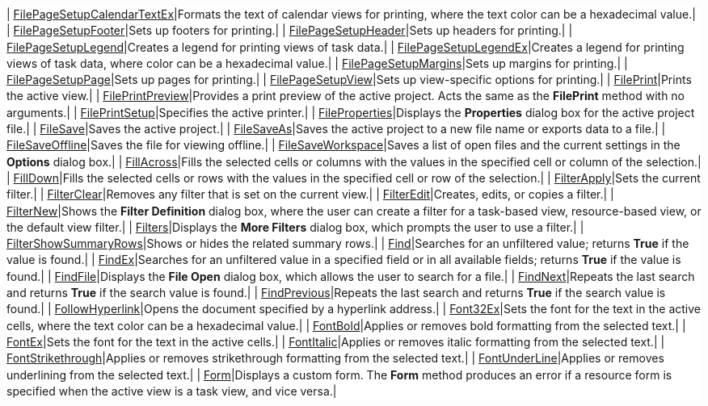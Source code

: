 | [FilePageSetupCalendarTextEx](370cfaa4-4a7b-e40e-be9e-d562bf9947d7.md)|Formats the text of calendar views for printing, where the text color can be a hexadecimal value.|
| [FilePageSetupFooter](0ca38a3a-4004-d32b-5a8a-0a4fdb79b68b.md)|Sets up footers for printing.|
| [FilePageSetupHeader](e41ff9e1-d656-14fe-3d81-deef3065d11d.md)|Sets up headers for printing.|
| [FilePageSetupLegend](b4118a37-f777-b806-9bb4-3f7e6766eda7.md)|Creates a legend for printing views of task data.|
| [FilePageSetupLegendEx](5cc6c6c1-2228-9c12-3ba6-fd124852a7aa.md)|Creates a legend for printing views of task data, where color can be a hexadecimal value.|
| [FilePageSetupMargins](c36099a7-4ed2-0f0c-c3bb-9af35c88eb35.md)|Sets up margins for printing.|
| [FilePageSetupPage](7c5cf66d-715b-17e1-a03a-a376617a1e02.md)|Sets up pages for printing.|
| [FilePageSetupView](46a90db8-a635-3592-77ed-c051afa36946.md)|Sets up view-specific options for printing.|
| [FilePrint](47937a14-3c57-a597-0b67-5c095bda8ec7.md)|Prints the active view.|
| [FilePrintPreview](b17921eb-0c61-35ed-4cf6-44321f301510.md)|Provides a print preview of the active project. Acts the same as the  **FilePrint** method with no arguments.|
| [FilePrintSetup](87c49847-3b00-28d7-f45b-3205947a6627.md)|Specifies the active printer.|
| [FileProperties](e1edf1f2-52e1-8a90-aef8-5a5453e89178.md)|Displays the  **Properties** dialog box for the active project file.|
| [FileSave](2c0ca58c-98f6-2264-51a8-0c93d10816f9.md)|Saves the active project.|
| [FileSaveAs](0b5fe86c-28ea-5a9e-53df-5a83030c0d20.md)|Saves the active project to a new file name or exports data to a file.|
| [FileSaveOffline](109f95d5-be49-549f-fa39-3231207d61de.md)|Saves the file for viewing offline.|
| [FileSaveWorkspace](f7c524e5-aa9e-e1a2-6f32-defb7cc23f04.md)|Saves a list of open files and the current settings in the  **Options** dialog box.|
| [FillAcross](9ab6a32a-84b4-e9c5-2632-b02205275e82.md)|Fills the selected cells or columns with the values in the specified cell or column of the selection.|
| [FillDown](5ccb5f67-64c1-9230-ca58-52bd9bd2c4d5.md)|Fills the selected cells or rows with the values in the specified cell or row of the selection.|
| [FilterApply](d270862e-0577-a9db-e63b-9dcf1dc68b4a.md)|Sets the current filter.|
| [FilterClear](5de6ac7d-79c5-15e3-5d10-cbf8dd0ccde7.md)|Removes any filter that is set on the current view.|
| [FilterEdit](e576d3e2-5ac9-006a-2151-dc918b71eef8.md)|Creates, edits, or copies a filter.|
| [FilterNew](9289cf4f-ce29-695d-baf8-08316ed1e31b.md)|Shows the  **Filter Definition** dialog box, where the user can create a filter for a task-based view, resource-based view, or the default view filter.|
| [Filters](f192d400-9867-b978-c68f-e4bc262d36c7.md)|Displays the  **More Filters** dialog box, which prompts the user to use a filter.|
| [FilterShowSummaryRows](173bf591-7579-505f-3cbd-42eaddb231ad.md)|Shows or hides the related summary rows.|
| [Find](0e7b1027-5609-19fa-f100-4eb7b108bae7.md)|Searches for an unfiltered value; returns  **True** if the value is found.|
| [FindEx](fdb2661e-f705-ffa4-1ca3-7bbc97b9958d.md)|Searches for an unfiltered value in a specified field or in all available fields; returns  **True** if the value is found.|
| [FindFile](2f420df9-f234-4990-70cb-5891780e0359.md)|Displays the  **File Open** dialog box, which allows the user to search for a file.|
| [FindNext](005d4cf9-0262-b485-348c-9feb4d7ab389.md)|Repeats the last search and returns  **True** if the search value is found.|
| [FindPrevious](424d20d6-ecec-f46c-62b1-b44f40a40043.md)|Repeats the last search and returns  **True** if the search value is found.|
| [FollowHyperlink](d612e80b-93c1-7312-d164-be552b580370.md)|Opens the document specified by a hyperlink address.|
| [Font32Ex](5f4928a6-d7b3-ff30-48ef-a5037dbeff21.md)|Sets the font for the text in the active cells, where the text color can be a hexadecimal value.|
| [FontBold](6bd38edc-a2af-d6d5-8e46-898b700135b2.md)|Applies or removes bold formatting from the selected text.|
| [FontEx](4904d4b1-dacb-8020-0c4e-3af0503c68ba.md)|Sets the font for the text in the active cells.|
| [FontItalic](d5e79d03-af96-98fb-8f80-6c1fa583a215.md)|Applies or removes italic formatting from the selected text.|
| [FontStrikethrough](e8689bfe-1c74-5582-8bf1-97b089207321.md)|Applies or removes strikethrough formatting from the selected text.|
| [FontUnderLine](a093b42b-6b4a-b775-ad81-f85cb940ab88.md)|Applies or removes underlining from the selected text.|
| [Form](23e7c800-bda9-c931-bc27-084dec872953.md)|Displays a custom form. The  **Form** method produces an error if a resource form is specified when the active view is a task view, and vice versa.|